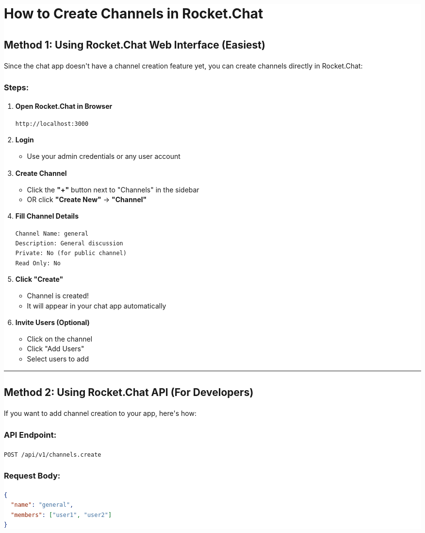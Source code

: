 # How to Create Channels in Rocket.Chat

## Method 1: Using Rocket.Chat Web Interface (Easiest)

Since the chat app doesn't have a channel creation feature yet, you can create channels directly in Rocket.Chat:

### Steps:

1. **Open Rocket.Chat in Browser**
   ```
   http://localhost:3000
   ```

2. **Login**
   - Use your admin credentials or any user account

3. **Create Channel**
   - Click the **"+"** button next to "Channels" in the sidebar
   - OR click **"Create New"** → **"Channel"**

4. **Fill Channel Details**
   ```
   Channel Name: general
   Description: General discussion
   Private: No (for public channel)
   Read Only: No
   ```

5. **Click "Create"**
   - Channel is created!
   - It will appear in your chat app automatically

6. **Invite Users (Optional)**
   - Click on the channel
   - Click "Add Users"
   - Select users to add

---

## Method 2: Using Rocket.Chat API (For Developers)

If you want to add channel creation to your app, here's how:

### API Endpoint:
```
POST /api/v1/channels.create
```

### Request Body:
```json
{
  "name": "general",
  "members": ["user1", "user2"]
}
```
